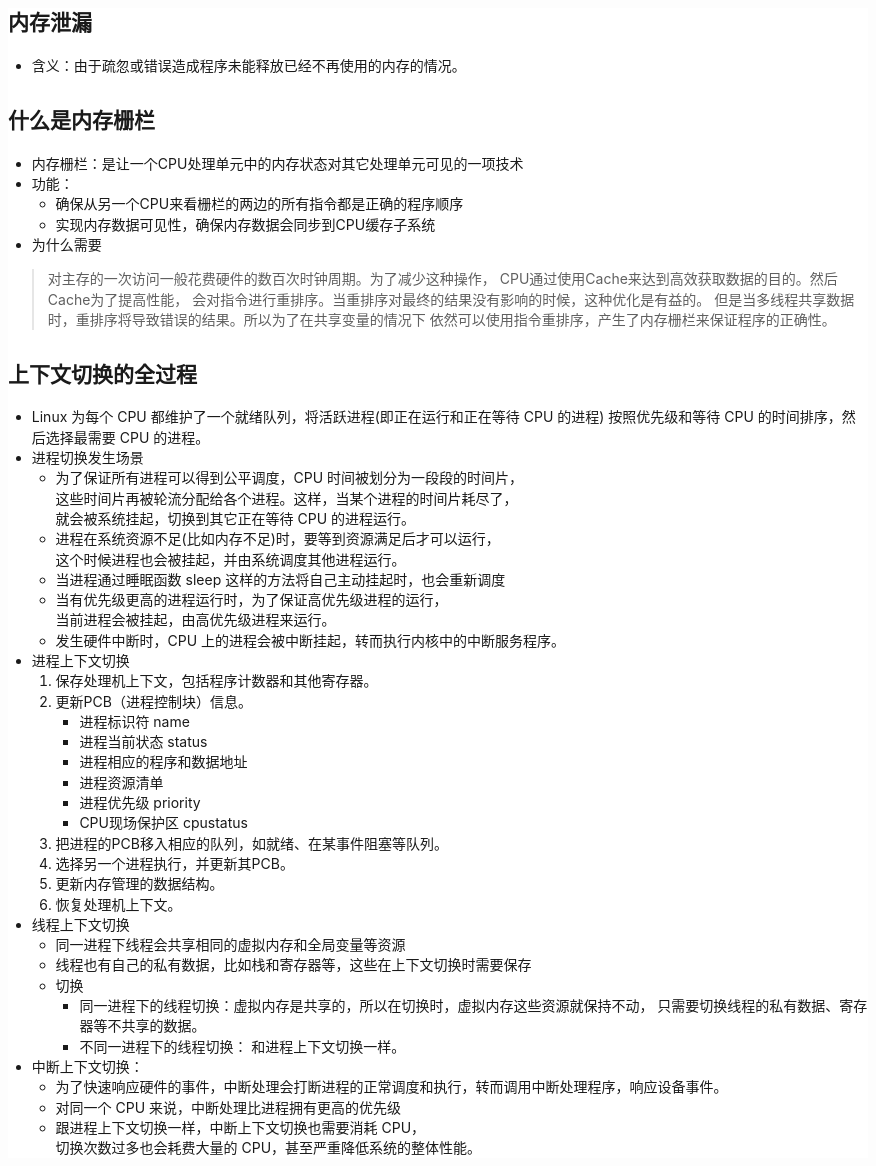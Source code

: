 ## 内存泄漏
- 含义：由于疏忽或错误造成程序未能释放已经不再使用的内存的情况。


## 什么是内存栅栏
- 内存栅栏：是让一个CPU处理单元中的内存状态对其它处理单元可见的一项技术
- 功能：
    - 确保从另一个CPU来看栅栏的两边的所有指令都是正确的程序顺序
    - 实现内存数据可见性，确保内存数据会同步到CPU缓存子系统
- 为什么需要
> 对主存的一次访问一般花费硬件的数百次时钟周期。为了减少这种操作，
  CPU通过使用Cache来达到高效获取数据的目的。然后Cache为了提高性能，
  会对指令进行重排序。当重排序对最终的结果没有影响的时候，这种优化是有益的。
  但是当多线程共享数据时，重排序将导致错误的结果。所以为了在共享变量的情况下
  依然可以使用指令重排序，产生了内存栅栏来保证程序的正确性。


## 上下文切换的全过程
- Linux 为每个 CPU 都维护了一个就绪队列，将活跃进程(即正在运行和正在等待 CPU 的进程)
    按照优先级和等待 CPU 的时间排序，然后选择最需要 CPU 的进程。
- 进程切换发生场景
    - 为了保证所有进程可以得到公平调度，CPU 时间被划分为一段段的时间片，    
        这些时间片再被轮流分配给各个进程。这样，当某个进程的时间片耗尽了，  
        就会被系统挂起，切换到其它正在等待 CPU 的进程运行。 
    - 进程在系统资源不足(比如内存不足)时，要等到资源满足后才可以运行，  
        这个时候进程也会被挂起，并由系统调度其他进程运行。  
    - 当进程通过睡眠函数 sleep 这样的方法将自己主动挂起时，也会重新调度 
    - 当有优先级更高的进程运行时，为了保证高优先级进程的运行，  
        当前进程会被挂起，由高优先级进程来运行。    
    - 发生硬件中断时，CPU 上的进程会被中断挂起，转而执行内核中的中断服务程序。
- 进程上下文切换
    1. 保存处理机上下文，包括程序计数器和其他寄存器。
    2. 更新PCB（进程控制块）信息。
        - 进程标识符 name
        - 进程当前状态 status
        - 进程相应的程序和数据地址
        - 进程资源清单
        - 进程优先级 priority
        - CPU现场保护区 cpustatus
    3. 把进程的PCB移入相应的队列，如就绪、在某事件阻塞等队列。
    4. 选择另一个进程执行，并更新其PCB。
    5. 更新内存管理的数据结构。
    6. 恢复处理机上下文。
- 线程上下文切换
    - 同一进程下线程会共享相同的虚拟内存和全局变量等资源
    - 线程也有自己的私有数据，比如栈和寄存器等，这些在上下文切换时需要保存
    - 切换
        - 同一进程下的线程切换：虚拟内存是共享的，所以在切换时，虚拟内存这些资源就保持不动，
            只需要切换线程的私有数据、寄存器等不共享的数据。
        - 不同一进程下的线程切换： 和进程上下文切换一样。
- 中断上下文切换：
    - 为了快速响应硬件的事件，中断处理会打断进程的正常调度和执行，转而调用中断处理程序，响应设备事件。
    - 对同一个 CPU 来说，中断处理比进程拥有更高的优先级     
    - 跟进程上下文切换一样，中断上下文切换也需要消耗 CPU，  
        切换次数过多也会耗费大量的 CPU，甚至严重降低系统的整体性能。  
